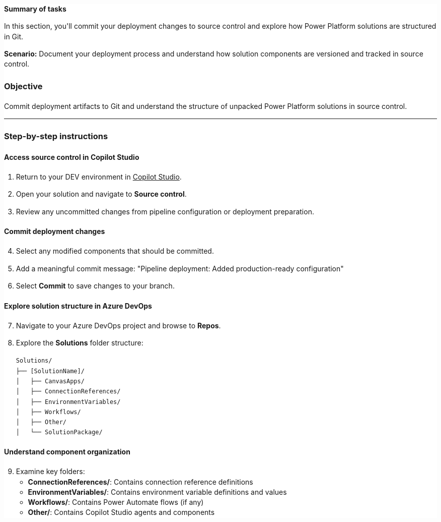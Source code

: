 **Summary of tasks**

In this section, you'll commit your deployment changes to source control and explore how Power Platform solutions are structured in Git.

**Scenario:** Document your deployment process and understand how solution components are versioned and tracked in source control.

### Objective

Commit deployment artifacts to Git and understand the structure of unpacked Power Platform solutions in source control.

---

### Step-by-step instructions

#### Access source control in Copilot Studio

1. Return to your DEV environment in [Copilot Studio](https://copilotstudio.microsoft.com/).

2. Open your solution and navigate to **Source control**.

3. Review any uncommitted changes from pipeline configuration or deployment preparation.

#### Commit deployment changes

4. Select any modified components that should be committed.

5. Add a meaningful commit message: "Pipeline deployment: Added production-ready configuration"

6. Select **Commit** to save changes to your branch.

#### Explore solution structure in Azure DevOps

7. Navigate to your Azure DevOps project and browse to **Repos**.

8. Explore the **Solutions** folder structure:
   ```
   Solutions/
   ├── [SolutionName]/
   │   ├── CanvasApps/
   │   ├── ConnectionReferences/
   │   ├── EnvironmentVariables/
   │   ├── Workflows/
   │   ├── Other/
   │   └── SolutionPackage/
   ```

#### Understand component organization

9. Examine key folders:
   - **ConnectionReferences/**: Contains connection reference definitions
   - **EnvironmentVariables/**: Contains environment variable definitions and values
   - **Workflows/**: Contains Power Automate flows (if any)
   - **Other/**: Contains Copilot Studio agents and components
